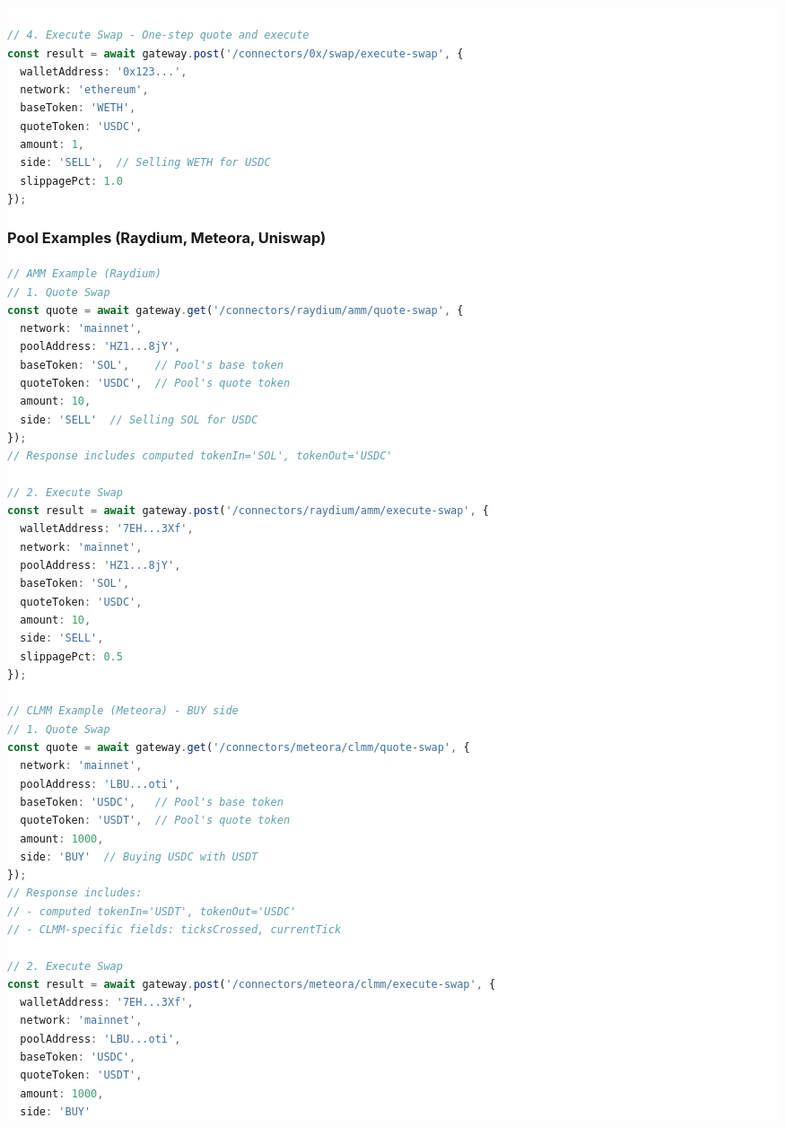```typescript

// 4. Execute Swap - One-step quote and execute
const result = await gateway.post('/connectors/0x/swap/execute-swap', {
  walletAddress: '0x123...',
  network: 'ethereum',
  baseToken: 'WETH',
  quoteToken: 'USDC',
  amount: 1,
  side: 'SELL',  // Selling WETH for USDC
  slippagePct: 1.0
});
```

### Pool Examples (Raydium, Meteora, Uniswap)

```typescript
// AMM Example (Raydium)
// 1. Quote Swap
const quote = await gateway.get('/connectors/raydium/amm/quote-swap', {
  network: 'mainnet',
  poolAddress: 'HZ1...8jY',
  baseToken: 'SOL',    // Pool's base token
  quoteToken: 'USDC',  // Pool's quote token
  amount: 10,
  side: 'SELL'  // Selling SOL for USDC
});
// Response includes computed tokenIn='SOL', tokenOut='USDC'

// 2. Execute Swap
const result = await gateway.post('/connectors/raydium/amm/execute-swap', {
  walletAddress: '7EH...3Xf',
  network: 'mainnet',
  poolAddress: 'HZ1...8jY',
  baseToken: 'SOL',
  quoteToken: 'USDC',
  amount: 10,
  side: 'SELL',
  slippagePct: 0.5
});

// CLMM Example (Meteora) - BUY side
// 1. Quote Swap
const quote = await gateway.get('/connectors/meteora/clmm/quote-swap', {
  network: 'mainnet',
  poolAddress: 'LBU...oti',
  baseToken: 'USDC',   // Pool's base token
  quoteToken: 'USDT',  // Pool's quote token
  amount: 1000,
  side: 'BUY'  // Buying USDC with USDT
});
// Response includes:
// - computed tokenIn='USDT', tokenOut='USDC' 
// - CLMM-specific fields: ticksCrossed, currentTick

// 2. Execute Swap
const result = await gateway.post('/connectors/meteora/clmm/execute-swap', {
  walletAddress: '7EH...3Xf',
  network: 'mainnet',
  poolAddress: 'LBU...oti',
  baseToken: 'USDC',
  quoteToken: 'USDT',
  amount: 1000,
  side: 'BUY'
```